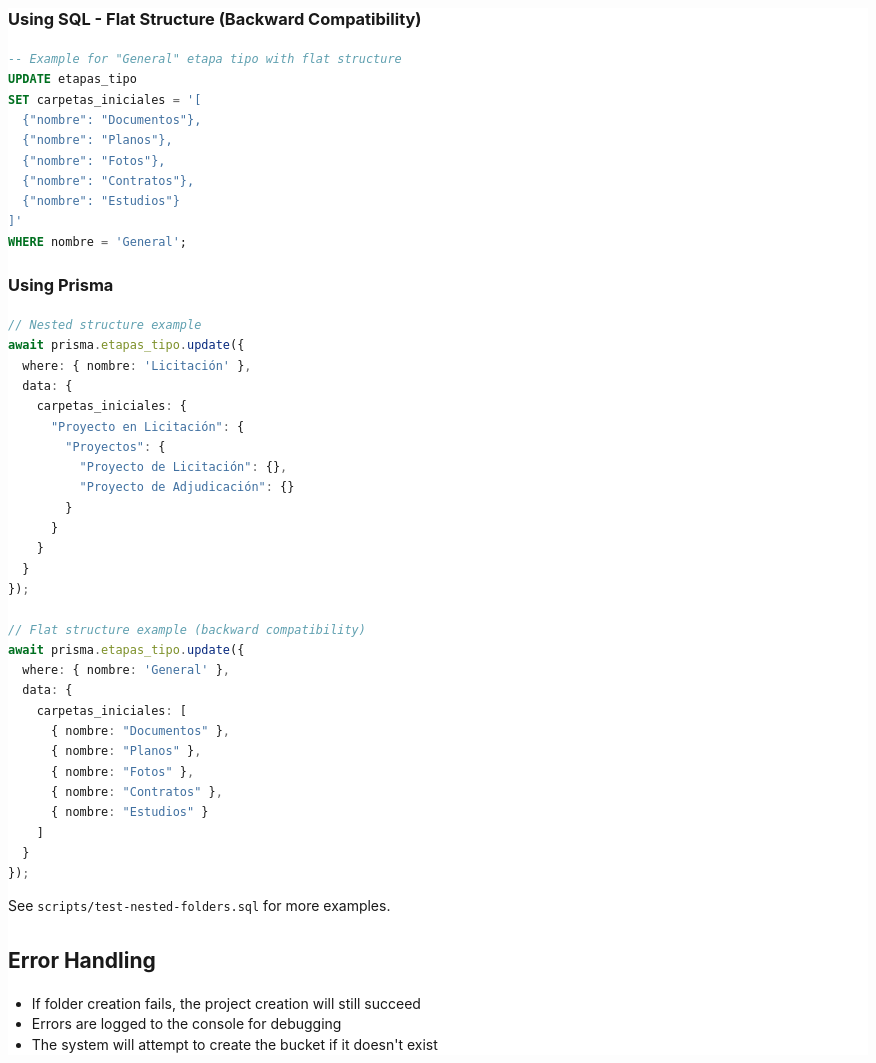 ### Using SQL - Flat Structure (Backward Compatibility)
```sql
-- Example for "General" etapa tipo with flat structure
UPDATE etapas_tipo 
SET carpetas_iniciales = '[
  {"nombre": "Documentos"},
  {"nombre": "Planos"},
  {"nombre": "Fotos"},
  {"nombre": "Contratos"},
  {"nombre": "Estudios"}
]'
WHERE nombre = 'General';
```

### Using Prisma
```typescript
// Nested structure example
await prisma.etapas_tipo.update({
  where: { nombre: 'Licitación' },
  data: {
    carpetas_iniciales: {
      "Proyecto en Licitación": {
        "Proyectos": {
          "Proyecto de Licitación": {},
          "Proyecto de Adjudicación": {}
        }
      }
    }
  }
});

// Flat structure example (backward compatibility)
await prisma.etapas_tipo.update({
  where: { nombre: 'General' },
  data: {
    carpetas_iniciales: [
      { nombre: "Documentos" },
      { nombre: "Planos" },
      { nombre: "Fotos" },
      { nombre: "Contratos" },
      { nombre: "Estudios" }
    ]
  }
});
```

See `scripts/test-nested-folders.sql` for more examples.

## Error Handling

- If folder creation fails, the project creation will still succeed
- Errors are logged to the console for debugging
- The system will attempt to create the bucket if it doesn't exist
